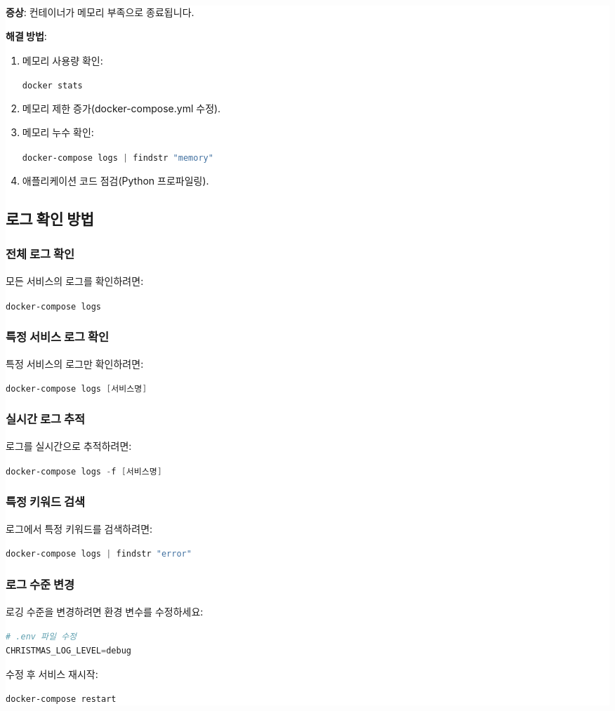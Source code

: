 **증상**: 컨테이너가 메모리 부족으로 종료됩니다.

**해결 방법**:

1. 메모리 사용량 확인:
   ```powershell
   docker stats
   ```

2. 메모리 제한 증가(docker-compose.yml 수정).

3. 메모리 누수 확인:
   ```powershell
   docker-compose logs | findstr "memory"
   ```

4. 애플리케이션 코드 점검(Python 프로파일링).

## 로그 확인 방법

### 전체 로그 확인

모든 서비스의 로그를 확인하려면:

```powershell
docker-compose logs
```

### 특정 서비스 로그 확인

특정 서비스의 로그만 확인하려면:

```powershell
docker-compose logs [서비스명]
```

### 실시간 로그 추적

로그를 실시간으로 추적하려면:

```powershell
docker-compose logs -f [서비스명]
```

### 특정 키워드 검색

로그에서 특정 키워드를 검색하려면:

```powershell
docker-compose logs | findstr "error"
```

### 로그 수준 변경

로깅 수준을 변경하려면 환경 변수를 수정하세요:

```powershell
# .env 파일 수정
CHRISTMAS_LOG_LEVEL=debug
```

수정 후 서비스 재시작:

```powershell
docker-compose restart
``` 